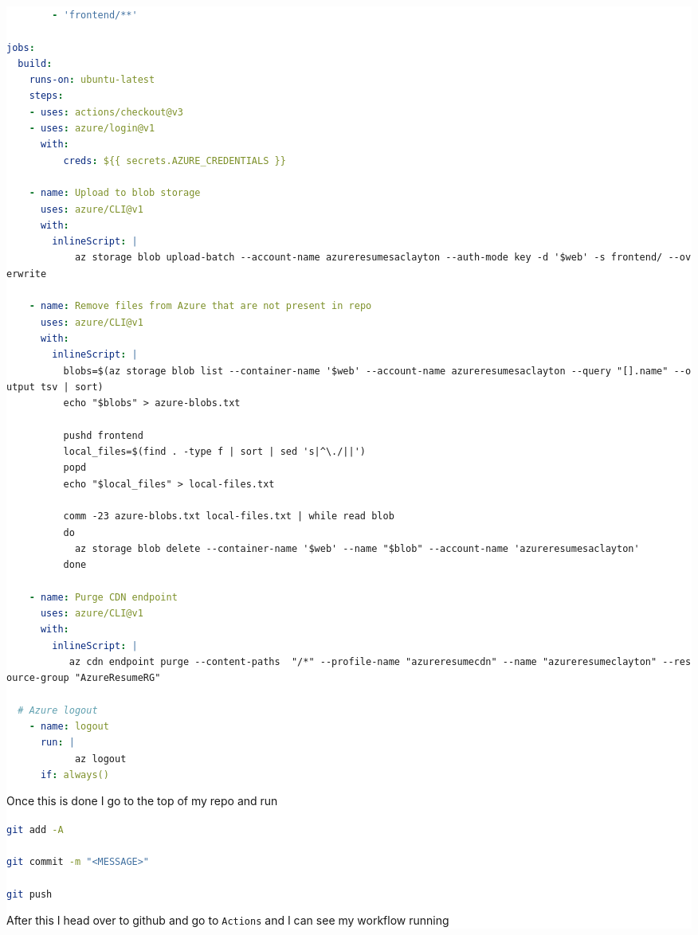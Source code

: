```yaml
        - 'frontend/**'

jobs:
  build:
    runs-on: ubuntu-latest
    steps:
    - uses: actions/checkout@v3
    - uses: azure/login@v1
      with:
          creds: ${{ secrets.AZURE_CREDENTIALS }}

    - name: Upload to blob storage
      uses: azure/CLI@v1
      with:
        inlineScript: |
            az storage blob upload-batch --account-name azureresumesaclayton --auth-mode key -d '$web' -s frontend/ --overwrite
    
    - name: Remove files from Azure that are not present in repo
      uses: azure/CLI@v1
      with:
        inlineScript: |
          blobs=$(az storage blob list --container-name '$web' --account-name azureresumesaclayton --query "[].name" --output tsv | sort)
          echo "$blobs" > azure-blobs.txt

          pushd frontend
          local_files=$(find . -type f | sort | sed 's|^\./||')
          popd
          echo "$local_files" > local-files.txt

          comm -23 azure-blobs.txt local-files.txt | while read blob
          do
            az storage blob delete --container-name '$web' --name "$blob" --account-name 'azureresumesaclayton'
          done

    - name: Purge CDN endpoint
      uses: azure/CLI@v1
      with:
        inlineScript: |
           az cdn endpoint purge --content-paths  "/*" --profile-name "azureresumecdn" --name "azureresumeclayton" --resource-group "AzureResumeRG"

  # Azure logout
    - name: logout
      run: |
            az logout
      if: always()
```
Once this is done I go to the top of my repo and run
```bash
git add -A

git commit -m "<MESSAGE>"

git push 
```
After this I head over to github and go to `Actions` and I can see my workflow running
